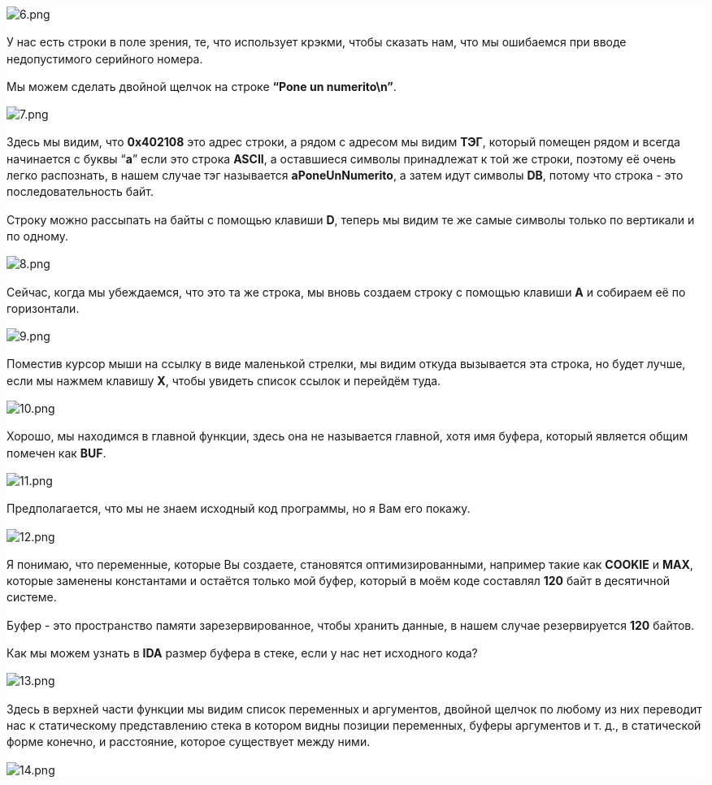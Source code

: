 ![6.png](https://wasm.in/attachments/6-png.1192/)   
  
У нас есть строки в поле зрения, те, что использует крэкми, чтобы сказать нам, что мы ошибаемся при вводе недопустимого серийного номера.  
  
Мы можем сделать двойной щелчок на строке **“Pone un numerito\n”**.  
  
![7.png](https://wasm.in/attachments/7-png.1193/)   
  
Здесь мы видим, что **0x402108** это адрес строки, а рядом с адресом мы видим **ТЭГ**, который помещен рядом и всегда начинается с буквы “**a**” если это строка **ASCII**, а оставшиеся символы принадлежат к той же строки, поэтому её очень легко распознать, в нашем случае тэг называется **aPoneUnNumerito**, а затем идут символы **DB**, потому что строка - это последовательность байт.  
  
Строку можно рассыпать на байты с помощью клавиши **D**, теперь мы видим те же самые символы только по вертикали и по одному.  
  
![8.png](https://wasm.in/attachments/8-png.1194/)   
  
Сейчас, когда мы убеждаемся, что это та же строка, мы вновь создаем строку с помощью клавиши **A** и собираем её по горизонтали.  
  
![9.png](https://wasm.in/attachments/9-png.1195/)   
  
Поместив курсор мыши на ссылку в виде маленькой стрелки, мы видим откуда вызывается эта строка, но будет лучше, если мы нажмем клавишу **X**, чтобы увидеть список ссылок и перейдём туда.  
  
![10.png](https://wasm.in/attachments/10-png.1196/)   
  
Хорошо, мы находимся в главной функции, здесь она не называется главной, хотя имя буфера, который является общим помечен как **BUF**.  
  
![11.png](https://wasm.in/attachments/11-png.1197/)   
  
Предполагается, что мы не знаем исходный код программы, но я Вам его покажу.  
  
![12.png](https://wasm.in/attachments/12-png.1198/)   
  
Я понимаю, что переменные, которые Вы создаете, становятся оптимизированными, например такие как **COOKIE** и **MAX**, которые заменены константами и остаётся только мой буфер, который в моём коде составлял **120** байт в десятичной системе.  
  
Буфер - это пространство памяти зарезервированное, чтобы хранить данные, в нашем случае резервируется **120** байтов.  
  
Как мы можем узнать в **IDA** размер буфера в стеке, если у нас нет исходного кода?  
  
![13.png](https://wasm.in/attachments/13-png.1199/)   
  
Здесь в верхней части функции мы видим список переменных и аргументов, двойной щелчок по любому из них переводит нас к статическому представлению стека в котором видны позиции переменных, буферы аргументов и т. д., в статической форме конечно, и расстояние, которое существует между ними.  
  
![14.png](https://wasm.in/attachments/14-png.1200/)   
  